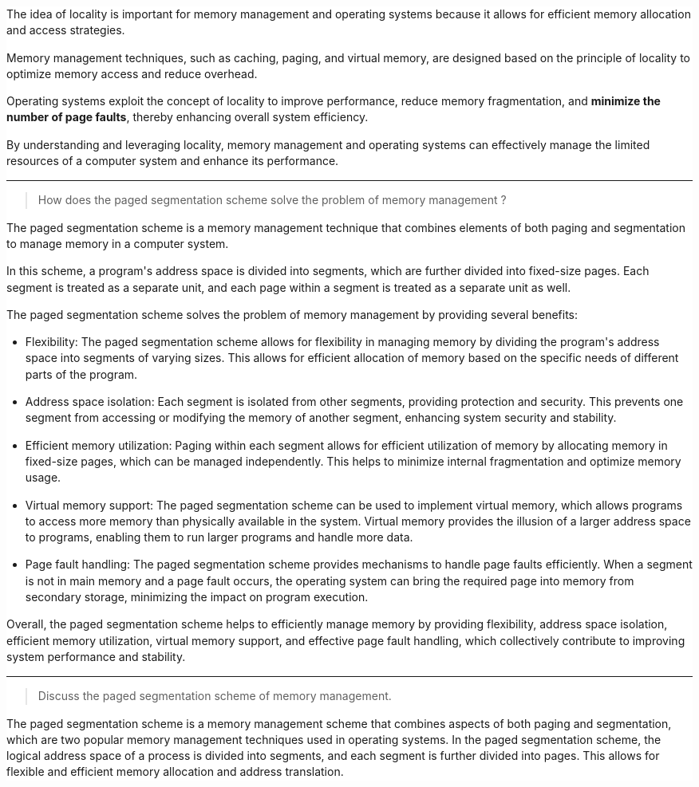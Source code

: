 The idea of locality is important for memory management and operating systems because it allows for efficient memory allocation and access strategies. 

Memory management techniques, such as caching, paging, and virtual memory, are designed based on the principle of locality to optimize memory access and reduce overhead. 

Operating systems exploit the concept of locality to improve performance, reduce memory fragmentation, and **minimize the number of page faults**, thereby enhancing overall system efficiency. 

By understanding and leveraging locality, memory management and operating systems can effectively manage the limited resources of a computer system and enhance its performance.

---
> How does the paged segmentation scheme solve the problem of  memory management ? 

The paged segmentation scheme is a memory management technique that combines elements of both paging and segmentation to manage memory in a computer system. 

In this scheme, a program's address space is divided into segments, which are further divided into fixed-size pages. Each segment is treated as a separate unit, and each page within a segment is treated as a separate unit as well.

The paged segmentation scheme solves the problem of memory management by providing several benefits:

- Flexibility: The paged segmentation scheme allows for flexibility in managing memory by dividing the program's address space into segments of varying sizes. This allows for efficient allocation of memory based on the specific needs of different parts of the program.

- Address space isolation: Each segment is isolated from other segments, providing protection and security. This prevents one segment from accessing or modifying the memory of another segment, enhancing system security and stability.

- Efficient memory utilization: Paging within each segment allows for efficient utilization of memory by allocating memory in fixed-size pages, which can be managed independently. This helps to minimize internal fragmentation and optimize memory usage.

- Virtual memory support: The paged segmentation scheme can be used to implement virtual memory, which allows programs to access more memory than physically available in the system. Virtual memory provides the illusion of a larger address space to programs, enabling them to run larger programs and handle more data.

- Page fault handling: The paged segmentation scheme provides mechanisms to handle page faults efficiently. When a segment is not in main memory and a page fault occurs, the operating system can bring the required page into memory from secondary storage, minimizing the impact on program execution.

Overall, the paged segmentation scheme helps to efficiently manage memory by providing flexibility, address space isolation, efficient memory utilization, virtual memory support, and effective page fault handling, which collectively contribute to improving system performance and stability.

---
> Discuss the paged segmentation scheme of memory management.

The paged segmentation scheme is a memory management scheme that combines aspects of both paging and segmentation, which are two popular memory management techniques used in operating systems. In the paged segmentation scheme, the logical address space of a process is divided into segments, and each segment is further divided into pages. This allows for flexible and efficient memory allocation and address translation.
